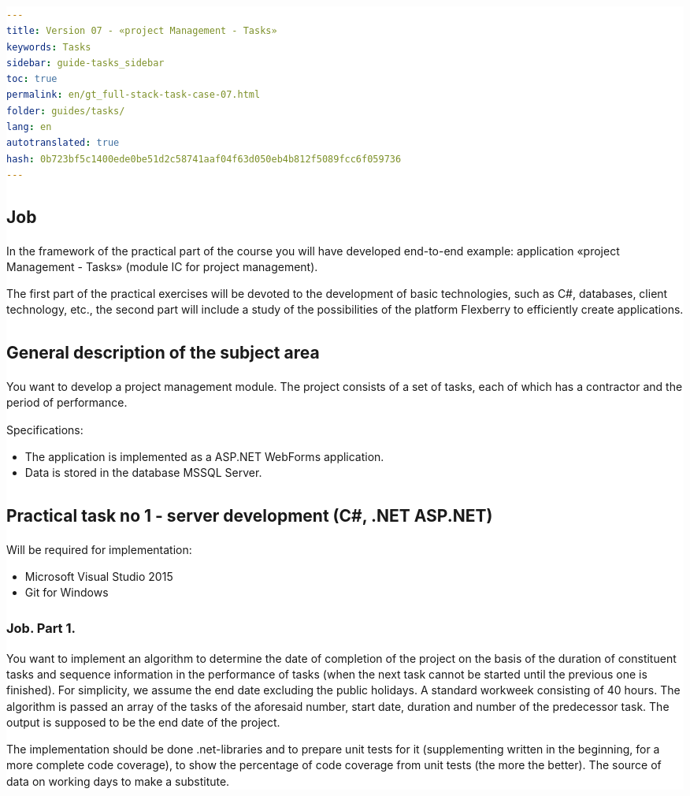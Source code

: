 ```yaml
--- 
title: Version 07 - «project Management - Tasks» 
keywords: Tasks 
sidebar: guide-tasks_sidebar 
toc: true 
permalink: en/gt_full-stack-task-case-07.html 
folder: guides/tasks/ 
lang: en 
autotranslated: true 
hash: 0b723bf5c1400ede0be51d2c58741aaf04f63d050eb4b812f5089fcc6f059736 
--- 
```


## Job 

In the framework of the practical part of the course you will have developed end-to-end example: application «project Management - Tasks» (module IC for project management). 

The first part of the practical exercises will be devoted to the development of basic technologies, such as C#, databases, client technology, etc., the second part will include a study of the possibilities of the platform Flexberry to efficiently create applications. 

## General description of the subject area 

You want to develop a project management module. The project consists of a set of tasks, each of which has a contractor and the period of performance. 

Specifications: 

* The application is implemented as a ASP.NET WebForms application. 
* Data is stored in the database MSSQL Server. 

## Practical task no 1 - server development (C#, .NET ASP.NET) 

Will be required for implementation: 

* Microsoft Visual Studio 2015 
* Git for Windows 

### Job. Part 1. 

You want to implement an algorithm to determine the date of completion of the project on the basis of the duration of constituent tasks and sequence information in the performance of tasks (when the next task cannot be started until the previous one is finished). For simplicity, we assume the end date excluding the public holidays. A standard workweek consisting of 40 hours. The algorithm is passed an array of the tasks of the aforesaid number, start date, duration and number of the predecessor task. The output is supposed to be the end date of the project. 

The implementation should be done .net-libraries and to prepare unit tests for it (supplementing written in the beginning, for a more complete code coverage), to show the percentage of code coverage from unit tests (the more the better). The source of data on working days to make a substitute. 
